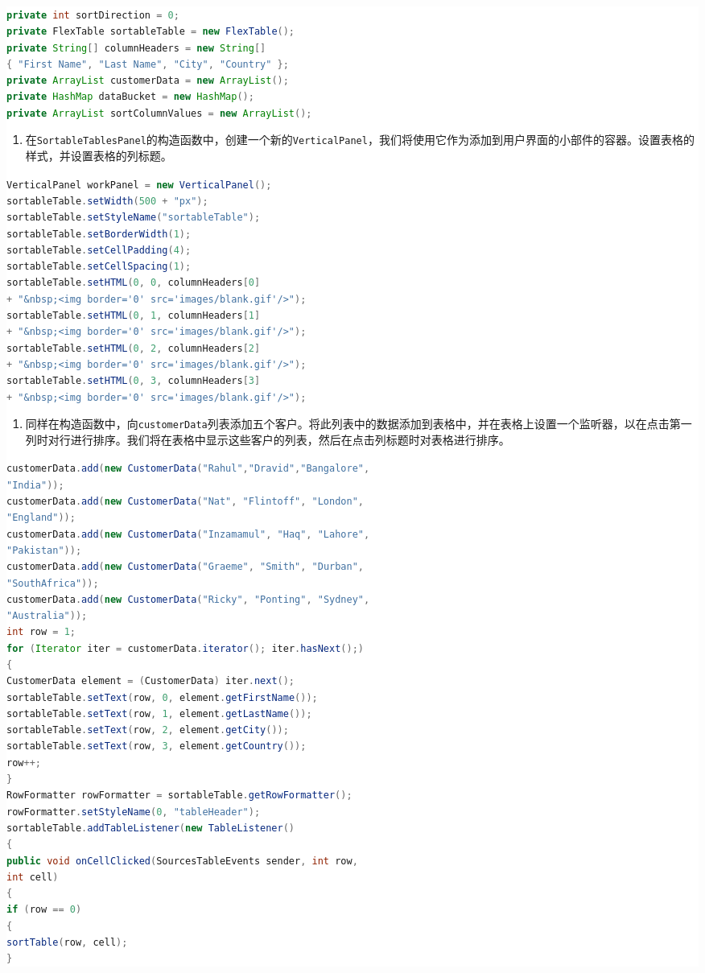 ```java
private int sortDirection = 0;
private FlexTable sortableTable = new FlexTable();
private String[] columnHeaders = new String[]
{ "First Name", "Last Name", "City", "Country" };
private ArrayList customerData = new ArrayList();
private HashMap dataBucket = new HashMap();
private ArrayList sortColumnValues = new ArrayList();

```

1.  在`SortableTablesPanel`的构造函数中，创建一个新的`VerticalPanel`，我们将使用它作为添加到用户界面的小部件的容器。设置表格的样式，并设置表格的列标题。

```java
VerticalPanel workPanel = new VerticalPanel();
sortableTable.setWidth(500 + "px");
sortableTable.setStyleName("sortableTable");
sortableTable.setBorderWidth(1);
sortableTable.setCellPadding(4);
sortableTable.setCellSpacing(1);
sortableTable.setHTML(0, 0, columnHeaders[0]
+ "&nbsp;<img border='0' src='images/blank.gif'/>");
sortableTable.setHTML(0, 1, columnHeaders[1]
+ "&nbsp;<img border='0' src='images/blank.gif'/>");
sortableTable.setHTML(0, 2, columnHeaders[2]
+ "&nbsp;<img border='0' src='images/blank.gif'/>");
sortableTable.setHTML(0, 3, columnHeaders[3]
+ "&nbsp;<img border='0' src='images/blank.gif'/>");

```

1.  同样在构造函数中，向`customerData`列表添加五个客户。将此列表中的数据添加到表格中，并在表格上设置一个监听器，以在点击第一列时对行进行排序。我们将在表格中显示这些客户的列表，然后在点击列标题时对表格进行排序。

```java
customerData.add(new CustomerData("Rahul","Dravid","Bangalore",
"India"));
customerData.add(new CustomerData("Nat", "Flintoff", "London",
"England"));
customerData.add(new CustomerData("Inzamamul", "Haq", "Lahore",
"Pakistan"));
customerData.add(new CustomerData("Graeme", "Smith", "Durban",
"SouthAfrica"));
customerData.add(new CustomerData("Ricky", "Ponting", "Sydney",
"Australia"));
int row = 1;
for (Iterator iter = customerData.iterator(); iter.hasNext();)
{
CustomerData element = (CustomerData) iter.next();
sortableTable.setText(row, 0, element.getFirstName());
sortableTable.setText(row, 1, element.getLastName());
sortableTable.setText(row, 2, element.getCity());
sortableTable.setText(row, 3, element.getCountry());
row++;
}
RowFormatter rowFormatter = sortableTable.getRowFormatter();
rowFormatter.setStyleName(0, "tableHeader");
sortableTable.addTableListener(new TableListener()
{
public void onCellClicked(SourcesTableEvents sender, int row,
int cell)
{
if (row == 0)
{
sortTable(row, cell);
}
```